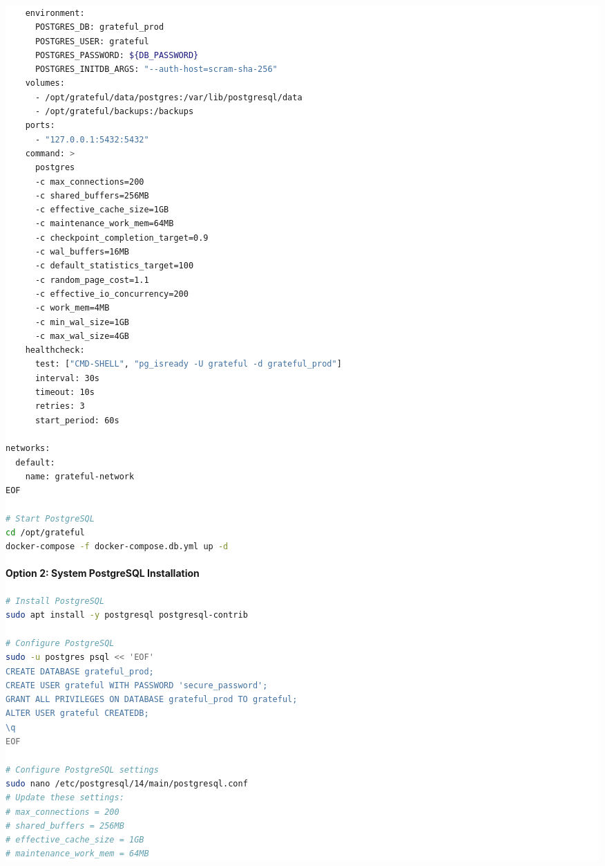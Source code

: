 ```bash
    environment:
      POSTGRES_DB: grateful_prod
      POSTGRES_USER: grateful
      POSTGRES_PASSWORD: ${DB_PASSWORD}
      POSTGRES_INITDB_ARGS: "--auth-host=scram-sha-256"
    volumes:
      - /opt/grateful/data/postgres:/var/lib/postgresql/data
      - /opt/grateful/backups:/backups
    ports:
      - "127.0.0.1:5432:5432"
    command: >
      postgres
      -c max_connections=200
      -c shared_buffers=256MB
      -c effective_cache_size=1GB
      -c maintenance_work_mem=64MB
      -c checkpoint_completion_target=0.9
      -c wal_buffers=16MB
      -c default_statistics_target=100
      -c random_page_cost=1.1
      -c effective_io_concurrency=200
      -c work_mem=4MB
      -c min_wal_size=1GB
      -c max_wal_size=4GB
    healthcheck:
      test: ["CMD-SHELL", "pg_isready -U grateful -d grateful_prod"]
      interval: 30s
      timeout: 10s
      retries: 3
      start_period: 60s

networks:
  default:
    name: grateful-network
EOF

# Start PostgreSQL
cd /opt/grateful
docker-compose -f docker-compose.db.yml up -d
```

#### Option 2: System PostgreSQL Installation
```bash
# Install PostgreSQL
sudo apt install -y postgresql postgresql-contrib

# Configure PostgreSQL
sudo -u postgres psql << 'EOF'
CREATE DATABASE grateful_prod;
CREATE USER grateful WITH PASSWORD 'secure_password';
GRANT ALL PRIVILEGES ON DATABASE grateful_prod TO grateful;
ALTER USER grateful CREATEDB;
\q
EOF

# Configure PostgreSQL settings
sudo nano /etc/postgresql/14/main/postgresql.conf
# Update these settings:
# max_connections = 200
# shared_buffers = 256MB
# effective_cache_size = 1GB
# maintenance_work_mem = 64MB

```